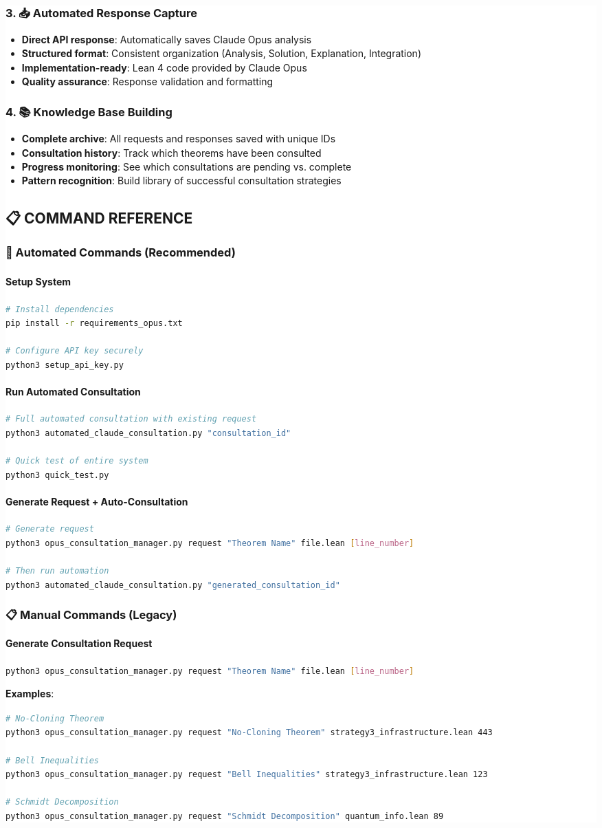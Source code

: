 ### **3. 📥 Automated Response Capture**
- **Direct API response**: Automatically saves Claude Opus analysis
- **Structured format**: Consistent organization (Analysis, Solution, Explanation, Integration)
- **Implementation-ready**: Lean 4 code provided by Claude Opus
- **Quality assurance**: Response validation and formatting

### **4. 📚 Knowledge Base Building**
- **Complete archive**: All requests and responses saved with unique IDs
- **Consultation history**: Track which theorems have been consulted
- **Progress monitoring**: See which consultations are pending vs. complete
- **Pattern recognition**: Build library of successful consultation strategies

## 📋 **COMMAND REFERENCE**

### **🤖 Automated Commands (Recommended)**

#### **Setup System**
```bash
# Install dependencies
pip install -r requirements_opus.txt

# Configure API key securely
python3 setup_api_key.py
```

#### **Run Automated Consultation**
```bash
# Full automated consultation with existing request
python3 automated_claude_consultation.py "consultation_id"

# Quick test of entire system
python3 quick_test.py
```

#### **Generate Request + Auto-Consultation**
```bash
# Generate request
python3 opus_consultation_manager.py request "Theorem Name" file.lean [line_number]

# Then run automation
python3 automated_claude_consultation.py "generated_consultation_id"
```

### **📋 Manual Commands (Legacy)**

#### **Generate Consultation Request**
```bash
python3 opus_consultation_manager.py request "Theorem Name" file.lean [line_number]
```

**Examples**:
```bash
# No-Cloning Theorem
python3 opus_consultation_manager.py request "No-Cloning Theorem" strategy3_infrastructure.lean 443

# Bell Inequalities
python3 opus_consultation_manager.py request "Bell Inequalities" strategy3_infrastructure.lean 123

# Schmidt Decomposition
python3 opus_consultation_manager.py request "Schmidt Decomposition" quantum_info.lean 89
```
